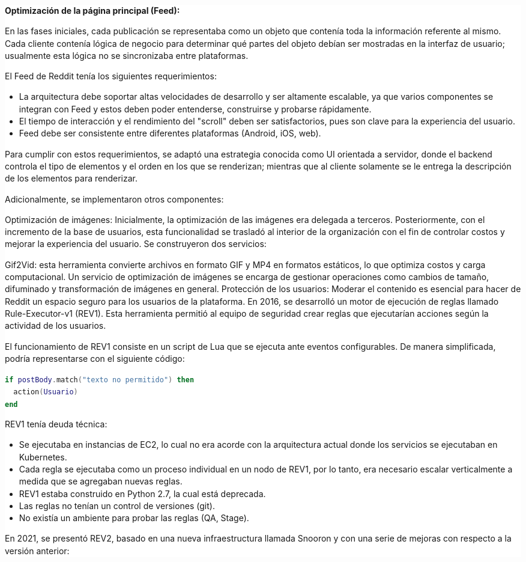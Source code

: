   **Optimización de la página principal (Feed):**

  En las fases iniciales, cada publicación se representaba como un objeto que contenía toda la información referente al mismo. Cada cliente contenía lógica de negocio para determinar qué partes del objeto debían ser mostradas en la interfaz de usuario; usualmente esta lógica no se sincronizaba entre plataformas.

  El Feed de Reddit tenía los siguientes requerimientos:

  - La arquitectura debe soportar altas velocidades de desarrollo y ser altamente escalable, ya que varios componentes se integran con Feed y estos deben poder entenderse, construirse y probarse rápidamente.
  - El tiempo de interacción y el rendimiento del "scroll" deben ser satisfactorios, pues son clave para la experiencia del usuario.
  - Feed debe ser consistente entre diferentes plataformas (Android, iOS, web).

  Para cumplir con estos requerimientos, se adaptó una estrategia conocida como UI orientada a servidor, donde el backend controla el tipo de elementos y el orden en los que se renderizan; mientras que al cliente solamente se le entrega la descripción de los elementos para renderizar.

Adicionalmente, se implementaron otros componentes:

Optimización de imágenes:
Inicialmente, la optimización de las imágenes era delegada a terceros. Posteriormente, con el incremento de la base de usuarios, esta funcionalidad se trasladó al interior de la organización con el fin de controlar costos y mejorar la experiencia del usuario. Se construyeron dos servicios:

Gif2Vid: esta herramienta convierte archivos en formato GIF y MP4 en formatos estáticos, lo que optimiza costos y carga computacional.
Un servicio de optimización de imágenes se encarga de gestionar operaciones como cambios de tamaño, difuminado y transformación de imágenes en general.
Protección de los usuarios:
Moderar el contenido es esencial para hacer de Reddit un espacio seguro para los usuarios de la plataforma. En 2016, se desarrolló un motor de ejecución de reglas llamado Rule-Executor-v1 (REV1). Esta herramienta permitió al equipo de seguridad crear reglas que ejecutarían acciones según la actividad de los usuarios.

El funcionamiento de REV1 consiste en un script de Lua que se ejecuta ante eventos configurables. De manera simplificada, podría representarse con el siguiente código:

  ```Lua
  if postBody.match("texto no permitido") then
    action(Usuario)
  end     
  ```

  REV1 tenía deuda técnica:

- Se ejecutaba en instancias de EC2, lo cual no era acorde con la arquitectura actual donde los servicios se ejecutaban en Kubernetes.
- Cada regla se ejecutaba como un proceso individual en un nodo de REV1, por lo tanto, era necesario escalar verticalmente a medida que se agregaban nuevas reglas.
- REV1 estaba construido en Python 2.7, la cual está deprecada.
- Las reglas no tenían un control de versiones (git).
- No existía un ambiente para probar las reglas (QA, Stage).

En 2021, se presentó REV2, basado en una nueva infraestructura llamada Snooron y con una serie de mejoras con respecto a la versión anterior:
